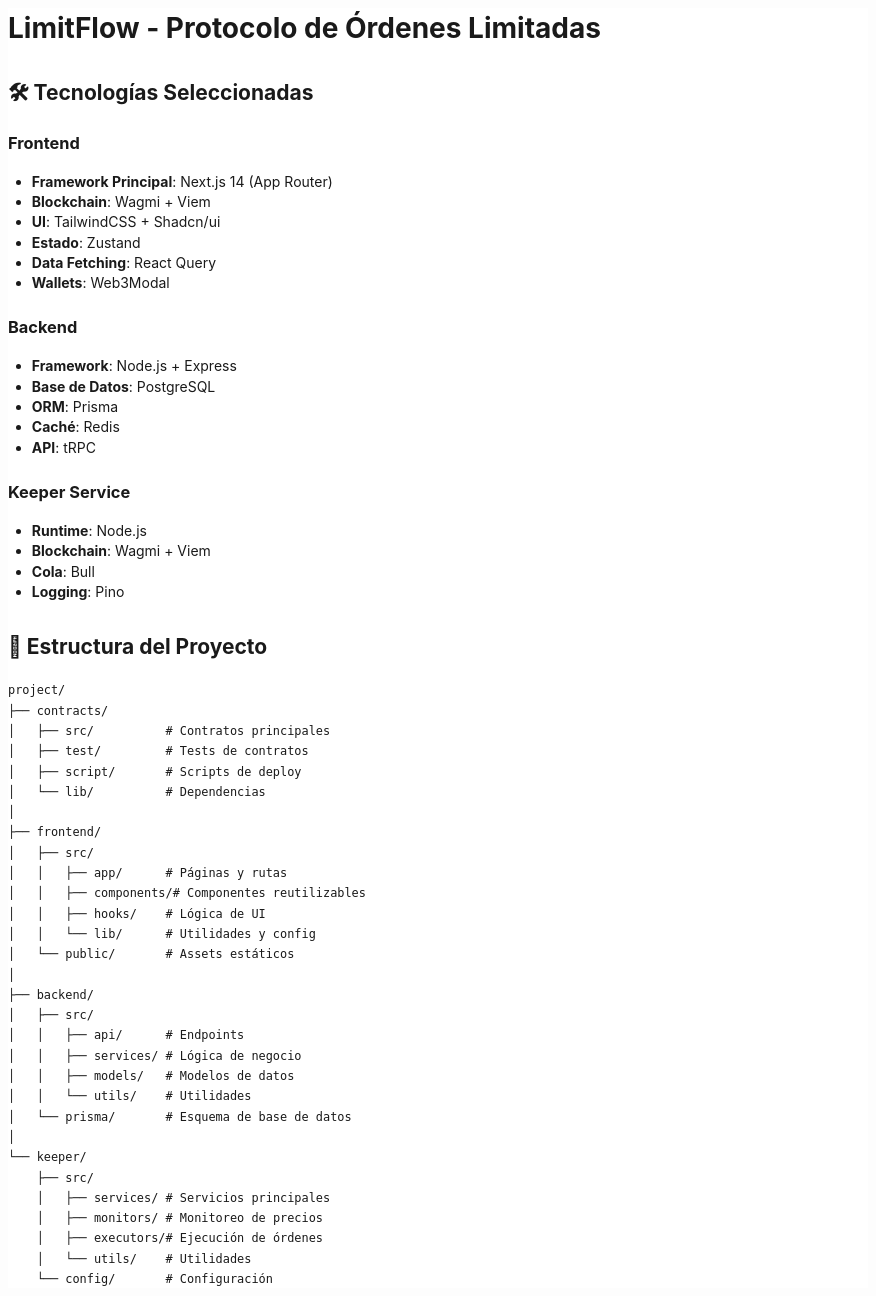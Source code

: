 # LimitFlow - Protocolo de Órdenes Limitadas

## 🛠 Tecnologías Seleccionadas

### Frontend
- **Framework Principal**: Next.js 14 (App Router)
- **Blockchain**: Wagmi + Viem
- **UI**: TailwindCSS + Shadcn/ui
- **Estado**: Zustand
- **Data Fetching**: React Query
- **Wallets**: Web3Modal

### Backend
- **Framework**: Node.js + Express
- **Base de Datos**: PostgreSQL
- **ORM**: Prisma
- **Caché**: Redis
- **API**: tRPC

### Keeper Service
- **Runtime**: Node.js
- **Blockchain**: Wagmi + Viem
- **Cola**: Bull
- **Logging**: Pino

## 📁 Estructura del Proyecto

```
project/
├── contracts/
│   ├── src/          # Contratos principales
│   ├── test/         # Tests de contratos
│   ├── script/       # Scripts de deploy
│   └── lib/          # Dependencias
│
├── frontend/
│   ├── src/
│   │   ├── app/      # Páginas y rutas
│   │   ├── components/# Componentes reutilizables
│   │   ├── hooks/    # Lógica de UI
│   │   └── lib/      # Utilidades y config
│   └── public/       # Assets estáticos
│
├── backend/
│   ├── src/
│   │   ├── api/      # Endpoints
│   │   ├── services/ # Lógica de negocio
│   │   ├── models/   # Modelos de datos
│   │   └── utils/    # Utilidades
│   └── prisma/       # Esquema de base de datos
│
└── keeper/
    ├── src/
    │   ├── services/ # Servicios principales
    │   ├── monitors/ # Monitoreo de precios
    │   ├── executors/# Ejecución de órdenes
    │   └── utils/    # Utilidades
    └── config/       # Configuración
```
